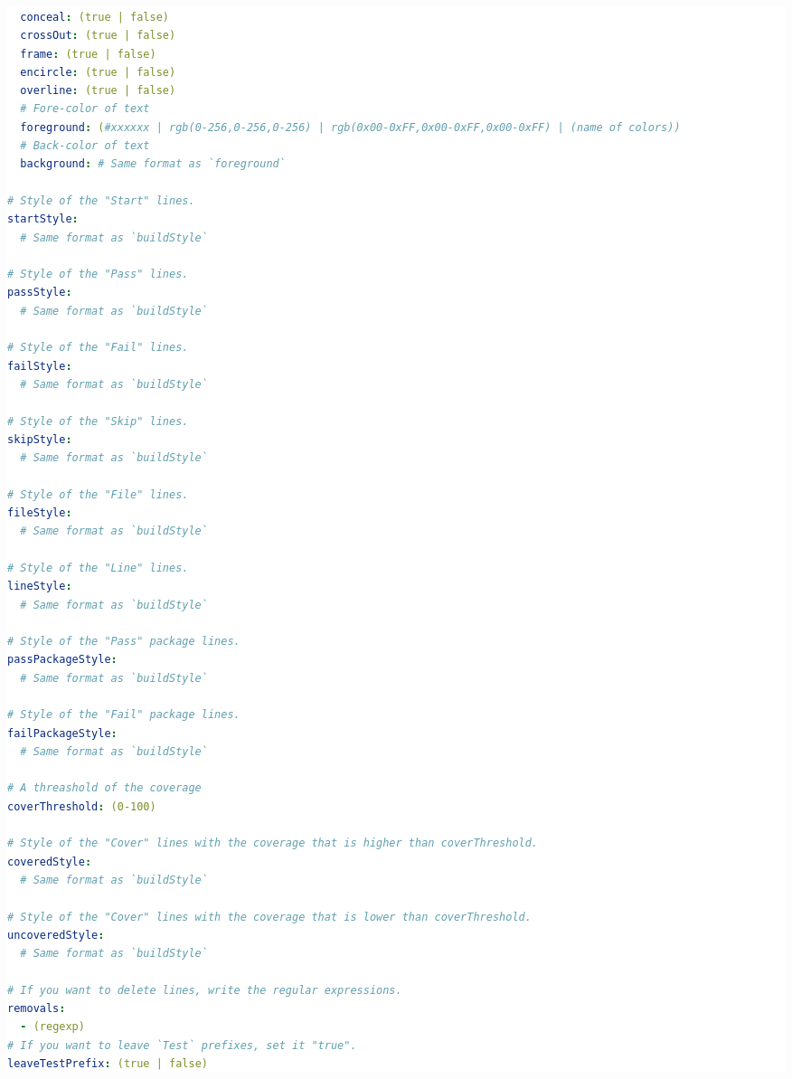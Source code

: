 ```yaml
  conceal: (true | false)
  crossOut: (true | false)
  frame: (true | false)
  encircle: (true | false)
  overline: (true | false)
  # Fore-color of text
  foreground: (#xxxxxx | rgb(0-256,0-256,0-256) | rgb(0x00-0xFF,0x00-0xFF,0x00-0xFF) | (name of colors))
  # Back-color of text
  background: # Same format as `foreground`

# Style of the "Start" lines.
startStyle:
  # Same format as `buildStyle`

# Style of the "Pass" lines.
passStyle:
  # Same format as `buildStyle`

# Style of the "Fail" lines.
failStyle:
  # Same format as `buildStyle`

# Style of the "Skip" lines.
skipStyle:
  # Same format as `buildStyle`

# Style of the "File" lines.
fileStyle:
  # Same format as `buildStyle`

# Style of the "Line" lines.
lineStyle:
  # Same format as `buildStyle`

# Style of the "Pass" package lines.
passPackageStyle:
  # Same format as `buildStyle`

# Style of the "Fail" package lines.
failPackageStyle:
  # Same format as `buildStyle`

# A threashold of the coverage
coverThreshold: (0-100)

# Style of the "Cover" lines with the coverage that is higher than coverThreshold.
coveredStyle:
  # Same format as `buildStyle`

# Style of the "Cover" lines with the coverage that is lower than coverThreshold.
uncoveredStyle:
  # Same format as `buildStyle`

# If you want to delete lines, write the regular expressions.
removals:
  - (regexp)
# If you want to leave `Test` prefixes, set it "true".
leaveTestPrefix: (true | false)
```
